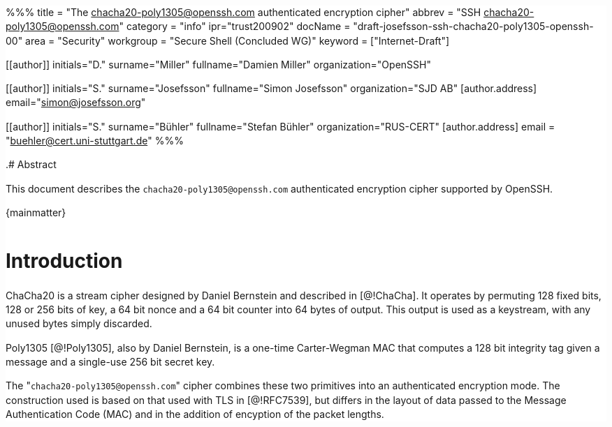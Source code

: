 %%%
title = "The chacha20-poly1305@openssh.com authenticated encryption cipher"
abbrev = "SSH chacha20-poly1305@openssh.com"
category = "info"
ipr="trust200902"
docName = "draft-josefsson-ssh-chacha20-poly1305-openssh-00"
area = "Security"
workgroup = "Secure Shell (Concluded WG)"
keyword = ["Internet-Draft"]

[[author]]
initials="D."
surname="Miller"
fullname="Damien Miller"
organization="OpenSSH"

[[author]]
initials="S."
surname="Josefsson"
fullname="Simon Josefsson"
organization="SJD AB"
[author.address]
email="simon@josefsson.org"

[[author]]
initials="S."
surname="Bühler"
fullname="Stefan Bühler"
organization="RUS-CERT"
[author.address]
email = "buehler@cert.uni-stuttgart.de"
%%%

.# Abstract

This document describes the `chacha20-poly1305@openssh.com`
authenticated encryption cipher supported by OpenSSH.

{mainmatter}

# Introduction

ChaCha20 is a stream cipher designed by Daniel Bernstein and described
in [@!ChaCha].  It operates by permuting 128 fixed bits, 128 or 256 bits
of key, a 64 bit nonce and a 64 bit counter into 64 bytes of output.
This output is used as a keystream, with any unused bytes simply
discarded.

Poly1305 [@!Poly1305], also by Daniel Bernstein, is a one-time
Carter-Wegman MAC that computes a 128 bit integrity tag given a message
and a single-use 256 bit secret key.

The "`chacha20-poly1305@openssh.com`" cipher combines these two
primitives into an authenticated encryption mode.  The construction used
is based on that used with TLS  in [@!RFC7539], but differs in the
layout of data passed to the Message Authentication Code (MAC) and in
the addition of encyption of the packet lengths.
